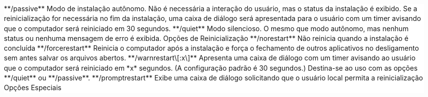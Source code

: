 <td style="border:1px solid black;">
**/passive**
</td>
<td style="border:1px solid black;">
Modo de instalação autônomo. Não é necessária a interação do usuário, mas o status da instalação é exibido. Se a reinicialização for necessária no fim da instalação, uma caixa de diálogo será apresentada para o usuário com um timer avisando que o computador será reiniciado em 30 segundos.
</td>
</tr>
<tr>
<td style="border:1px solid black;">
**/quiet**
</td>
<td style="border:1px solid black;">
Modo silencioso. O mesmo que modo autônomo, mas nenhum status ou nenhuma mensagem de erro é exibida.
</td>
</tr>
<tr>
<th colspan="2">
Opções de Reinicialização
</th>
</tr>
<tr class="alternateRow">
<td style="border:1px solid black;">
**/norestart**
</td>
<td style="border:1px solid black;">
Não reinicia quando a instalação é concluída
</td>
</tr>
<tr>
<td style="border:1px solid black;">
**/forcerestart**
</td>
<td style="border:1px solid black;">
Reinicia o computador após a instalação e força o fechamento de outros aplicativos no desligamento sem antes salvar os arquivos abertos.
</td>
</tr>
<tr class="alternateRow">
<td style="border:1px solid black;">
**/warnrestart\[:x\]**
</td>
<td style="border:1px solid black;">
Apresenta uma caixa de diálogo com um timer avisando ao usuário que o computador será reiniciado em *x* segundos. (A configuração padrão é 30 segundos.) Destina-se ao uso com as opções **/quiet** ou **/passive**.
</td>
</tr>
<tr>
<td style="border:1px solid black;">
**/promptrestart**
</td>
<td style="border:1px solid black;">
Exibe uma caixa de diálogo solicitando que o usuário local permita a reinicialização
</td>
</tr>
<tr>
<th colspan="2">
Opções Especiais
</th>
</tr>
<tr class="alternateRow">